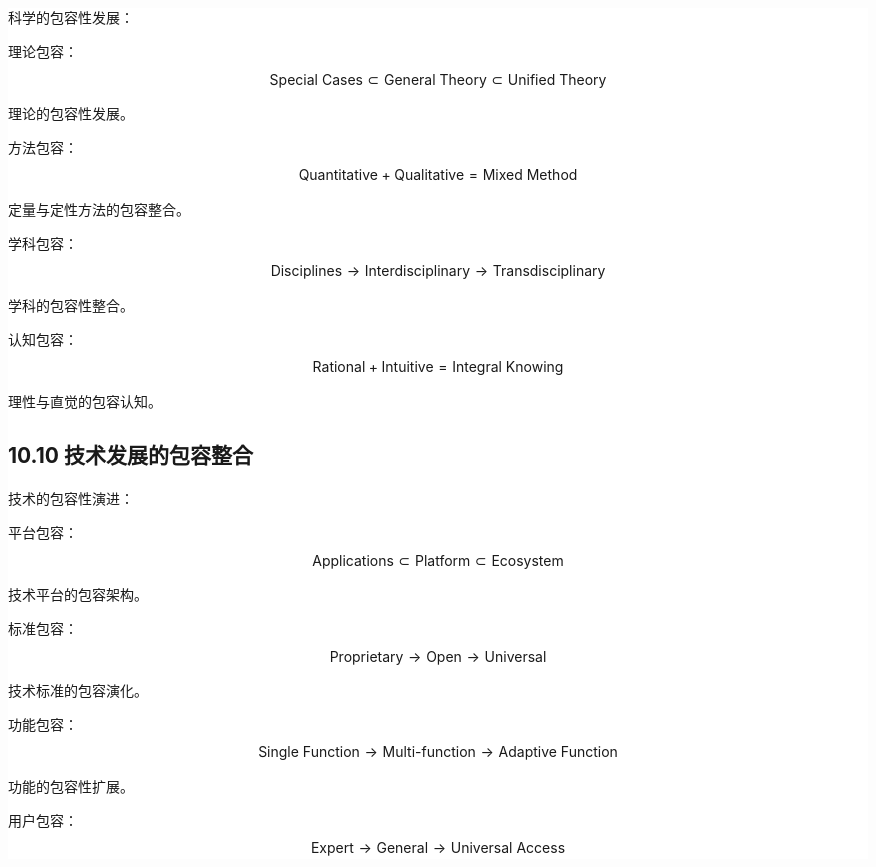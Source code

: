 科学的包容性发展：

理论包容：
$$
\text{Special Cases} \subset \text{General Theory} \subset \text{Unified Theory}
$$

理论的包容性发展。

方法包容：
$$
\text{Quantitative} + \text{Qualitative} = \text{Mixed Method}
$$

定量与定性方法的包容整合。

学科包容：
$$
\text{Disciplines} \to \text{Interdisciplinary} \to \text{Transdisciplinary}
$$

学科的包容性整合。

认知包容：
$$
\text{Rational} + \text{Intuitive} = \text{Integral Knowing}
$$

理性与直觉的包容认知。

## 10.10 技术发展的包容整合

技术的包容性演进：

平台包容：
$$
\text{Applications} \subset \text{Platform} \subset \text{Ecosystem}
$$

技术平台的包容架构。

标准包容：
$$
\text{Proprietary} \to \text{Open} \to \text{Universal}
$$

技术标准的包容演化。

功能包容：
$$
\text{Single Function} \to \text{Multi-function} \to \text{Adaptive Function}
$$

功能的包容性扩展。

用户包容：
$$
\text{Expert} \to \text{General} \to \text{Universal Access}
$$
